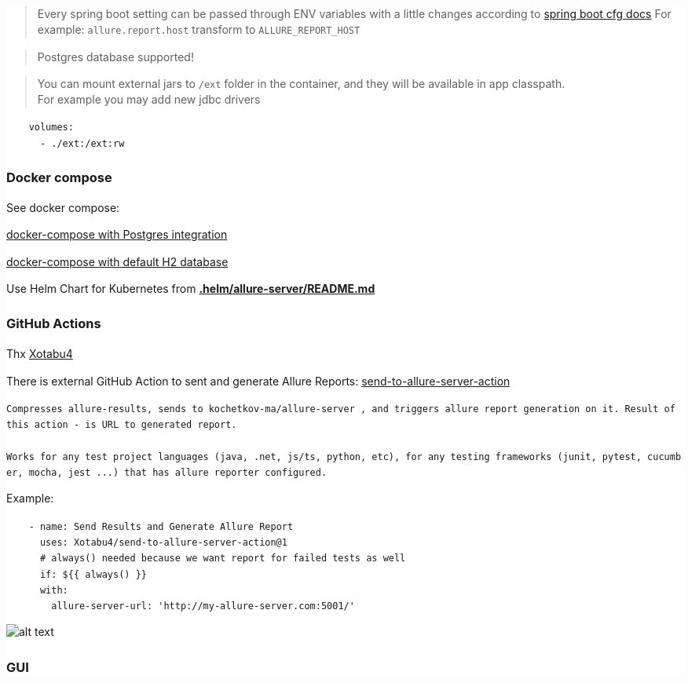> Every spring boot setting can be passed through ENV variables with a little changes according to [spring boot cfg docs](https://docs.spring.io/spring-boot/docs/1.5.5.RELEASE/reference/html/boot-features-external-config.html)
> For example: `allure.report.host` transform to `ALLURE_REPORT_HOST`

> Postgres database supported!

> You can mount external jars to `/ext` folder in the container, and they will be available in app classpath.  
> For example you may add new jdbc drivers

```shell
    volumes:
      - ./ext:/ext:rw
```

### Docker compose

See docker compose:

[docker-compose with Postgres integration](./docker-compose.yml)

[docker-compose with default H2 database](./docker-compose-h2.yml)

Use Helm Chart for Kubernetes from **[.helm/allure-server/README.md](.helm/allure-server/README.md)**

### GitHub Actions

Thx [Xotabu4](https://github.com/Xotabu4)

There is external GitHub Action to sent and generate Allure
Reports: [send-to-allure-server-action](https://github.com/Xotabu4/send-to-allure-server-action)

```
Compresses allure-results, sends to kochetkov-ma/allure-server , and triggers allure report generation on it. Result of this action - is URL to generated report.

Works for any test project languages (java, .net, js/ts, python, etc), for any testing frameworks (junit, pytest, cucumber, mocha, jest ...) that has allure reporter configured.
```

Example:

```
    - name: Send Results and Generate Allure Report
      uses: Xotabu4/send-to-allure-server-action@1
      # always() needed because we want report for failed tests as well
      if: ${{ always() }}
      with:
        allure-server-url: 'http://my-allure-server.com:5001/'
```

![alt text](github-action.png)

### GUI
